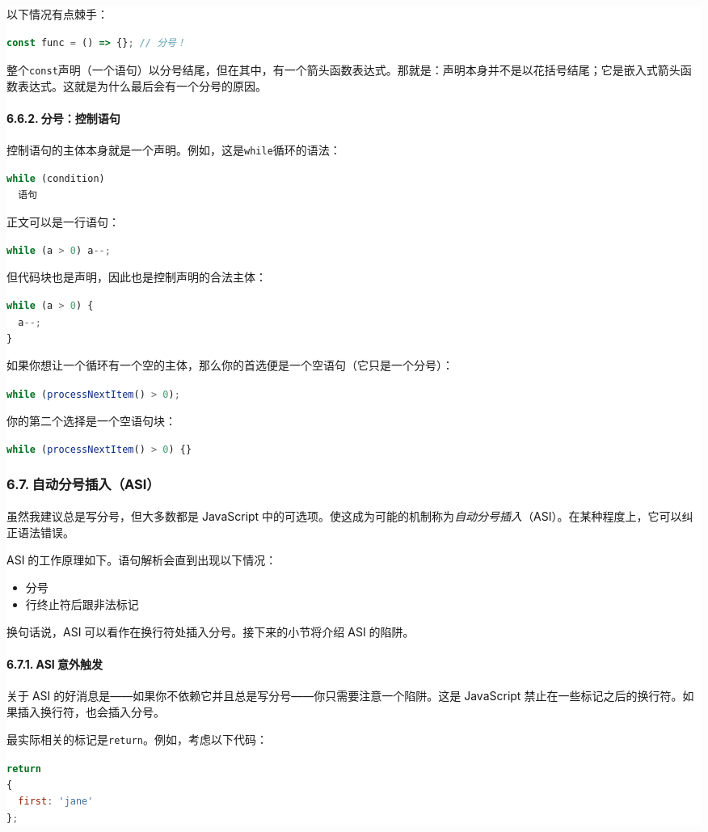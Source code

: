以下情况有点棘手：
```js
const func = () => {}; // 分号！
```

整个`const`声明（一个语句）以分号结尾，但在其中，有一个箭头函数表达式。那就是：声明本身并不是以花括号结尾；它是嵌入式箭头函数表达式。这就是为什么最后会有一个分号的原因。

#### 6.6.2. 分号：控制语句

控制语句的主体本身就是一个声明。例如，这是`while`循环的语法：
```js
while (condition)
  语句
```

正文可以是一行语句：
```js
while (a > 0) a--;
```

但代码块也是声明，因此也是控制声明的合法主体：
```js
while (a > 0) {
  a--;
}
```

如果你想让一个循环有一个空的主体，那么你的首选便是一个空语句（它只是一个分号）：
```js
while (processNextItem() > 0);
```

你的第二个选择是一个空语句块：
```js
while (processNextItem() > 0) {}
```

### 6.7. 自动分号插入（ASI）

虽然我建议总是写分号，但大多数都是 JavaScript 中的可选项。使这成为可能的机制称为*自动分号插入*（ASI）。在某种程度上，它可以纠正语法错误。

ASI 的工作原理如下。语句解析会直到出现以下情况：
- 分号
- 行终止符后跟非法标记

换句话说，ASI 可以看作在换行符处插入分号。接下来的小节将介绍 ASI 的陷阱。

#### 6.7.1. ASI 意外触发

关于 ASI 的好消息是——如果你不依赖它并且总是写分号——你只需要注意一个陷阱。这是 JavaScript 禁止在一些标记之后的换行符。如果插入换行符，也会插入分号。

最实际相关的标记是`return`。例如，考虑以下代码：
```js
return
{
  first: 'jane'
};
```
